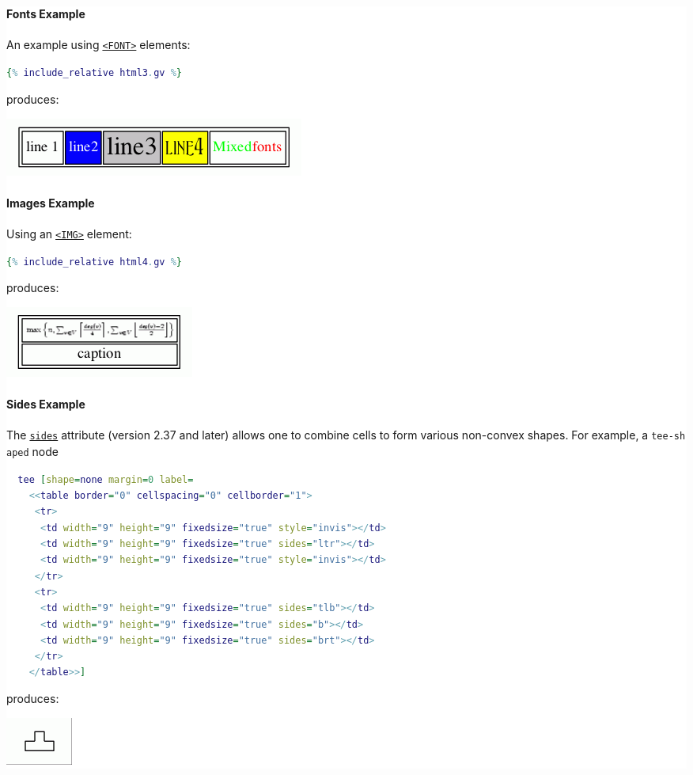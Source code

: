 #### Fonts Example
An example using [`<FONT>`](#font) elements:

```dot
{% include_relative html3.gv %}
```

produces:

![](html3.gif)

#### Images Example

Using an [`<IMG>`](#img) element:

```dot
{% include_relative html4.gv %}
```

produces:

![](html4.gif)

#### Sides Example

The [`sides`](#sides) attribute (version 2.37 and later) allows one to combine cells to form
various non-convex shapes. For example, a `tee-shaped` node

```dot
  tee [shape=none margin=0 label=
    <<table border="0" cellspacing="0" cellborder="1">
     <tr>
      <td width="9" height="9" fixedsize="true" style="invis"></td>
      <td width="9" height="9" fixedsize="true" sides="ltr"></td>
      <td width="9" height="9" fixedsize="true" style="invis"></td>
     </tr>
     <tr>
      <td width="9" height="9" fixedsize="true" sides="tlb"></td>
      <td width="9" height="9" fixedsize="true" sides="b"></td>
      <td width="9" height="9" fixedsize="true" sides="brt"></td>
     </tr>
    </table>>]
```

produces:

![](tee.gif)
